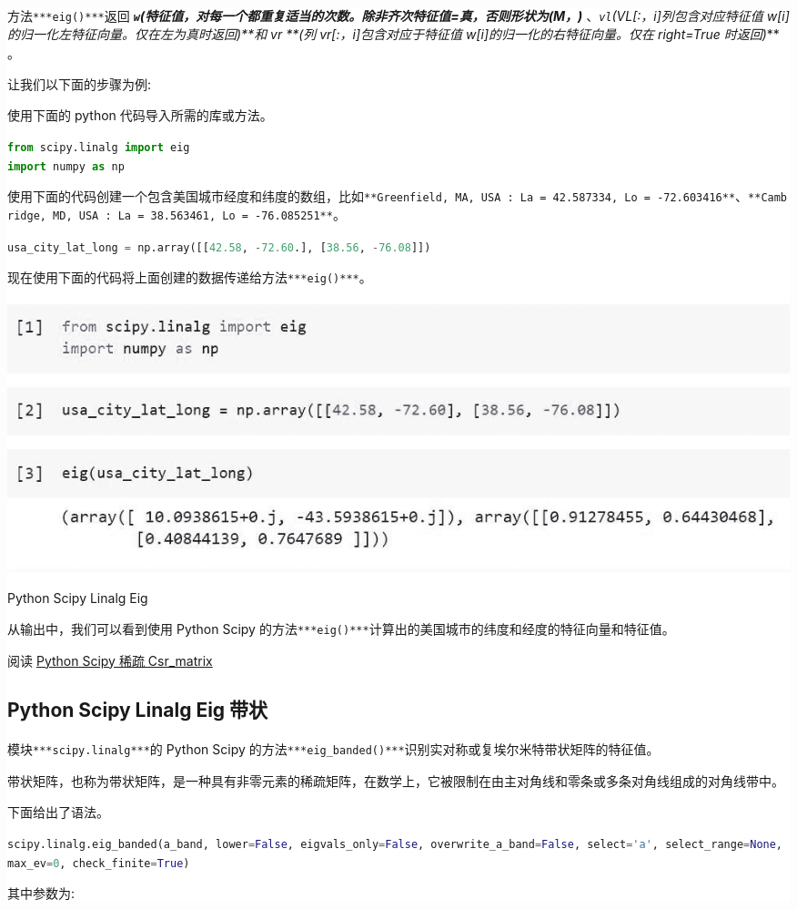 方法`***eig()***`返回 ***`w`(特征值，对每一个都重复适当的次数。除非齐次特征值=真，否则形状为(M，)*** 、***`vl`(VL[:，i]列包含对应特征值 w[i]的归一化*左特征向量。仅在左为真时返回)**和 vr **(列 vr[:，i]包含对应于特征值 w[i]的归一化的*右特征向量。仅在 right=True 时返回)*** 。

让我们以下面的步骤为例:

使用下面的 python 代码导入所需的库或方法。

```py
from scipy.linalg import eig
import numpy as np
```

使用下面的代码创建一个包含美国城市经度和纬度的数组，比如`**Greenfield, MA, USA : La = 42.587334, Lo = -72.603416**`、`**Cambridge, MD, USA : La = 38.563461, Lo = -76.085251**`。

```py
usa_city_lat_long = np.array([[42.58, -72.60.], [38.56, -76.08]])
```

现在使用下面的代码将上面创建的数据传递给方法`***eig()***`。

![Python Scipy Linalg Eig](img/91e692f414a234a4ab4f8b8c32485616.png "Python Scipy Linalg Eig")

Python Scipy Linalg Eig

从输出中，我们可以看到使用 Python Scipy 的方法`***eig()***`计算出的美国城市的纬度和经度的特征向量和特征值。

阅读 [Python Scipy 稀疏 Csr_matrix](https://pythonguides.com/python-scipy-sparse-csr_matrix/)

## Python Scipy Linalg Eig 带状

模块`***scipy.linalg***`的 Python Scipy 的方法`***eig_banded()***`识别实对称或复埃尔米特带状矩阵的特征值。

带状矩阵，也称为带状矩阵，是一种具有非零元素的稀疏矩阵，在数学上，它被限制在由主对角线和零条或多条对角线组成的对角线带中。

下面给出了语法。

```py
scipy.linalg.eig_banded(a_band, lower=False, eigvals_only=False, overwrite_a_band=False, select='a', select_range=None, max_ev=0, check_finite=True)
```

其中参数为:
